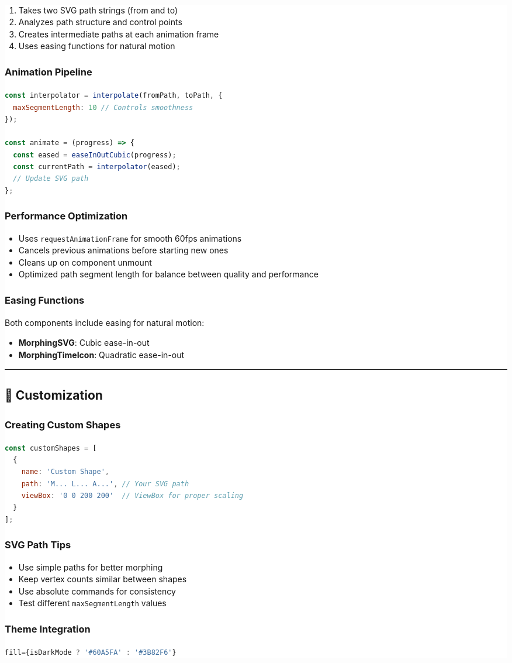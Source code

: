 1. Takes two SVG path strings (from and to)
2. Analyzes path structure and control points
3. Creates intermediate paths at each animation frame
4. Uses easing functions for natural motion

### Animation Pipeline
```javascript
const interpolator = interpolate(fromPath, toPath, {
  maxSegmentLength: 10 // Controls smoothness
});

const animate = (progress) => {
  const eased = easeInOutCubic(progress);
  const currentPath = interpolator(eased);
  // Update SVG path
};
```

### Performance Optimization
- Uses `requestAnimationFrame` for smooth 60fps animations
- Cancels previous animations before starting new ones
- Cleans up on component unmount
- Optimized path segment length for balance between quality and performance

### Easing Functions
Both components include easing for natural motion:
- **MorphingSVG**: Cubic ease-in-out
- **MorphingTimeIcon**: Quadratic ease-in-out

---

## 🎨 Customization

### Creating Custom Shapes
```javascript
const customShapes = [
  {
    name: 'Custom Shape',
    path: 'M... L... A...', // Your SVG path
    viewBox: '0 0 200 200'  // ViewBox for proper scaling
  }
];
```

### SVG Path Tips
- Use simple paths for better morphing
- Keep vertex counts similar between shapes
- Use absolute commands for consistency
- Test different `maxSegmentLength` values

### Theme Integration
```jsx
fill={isDarkMode ? '#60A5FA' : '#3B82F6'}
```
